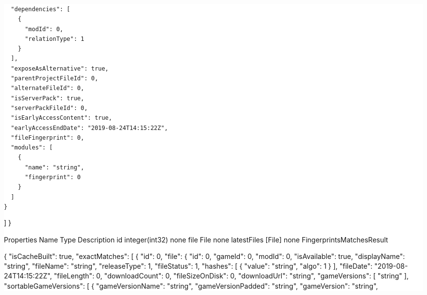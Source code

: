       "dependencies": [
        {
          "modId": 0,
          "relationType": 1
        }
      ],
      "exposeAsAlternative": true,
      "parentProjectFileId": 0,
      "alternateFileId": 0,
      "isServerPack": true,
      "serverPackFileId": 0,
      "isEarlyAccessContent": true,
      "earlyAccessEndDate": "2019-08-24T14:15:22Z",
      "fileFingerprint": 0,
      "modules": [
        {
          "name": "string",
          "fingerprint": 0
        }
      ]
    }
  ]
}

Properties
Name	Type	Description
id	integer(int32)	none
file	File	none
latestFiles	[File]	none
FingerprintsMatchesResult

{
  "isCacheBuilt": true,
  "exactMatches": [
    {
      "id": 0,
      "file": {
        "id": 0,
        "gameId": 0,
        "modId": 0,
        "isAvailable": true,
        "displayName": "string",
        "fileName": "string",
        "releaseType": 1,
        "fileStatus": 1,
        "hashes": [
          {
            "value": "string",
            "algo": 1
          }
        ],
        "fileDate": "2019-08-24T14:15:22Z",
        "fileLength": 0,
        "downloadCount": 0,
        "fileSizeOnDisk": 0,
        "downloadUrl": "string",
        "gameVersions": [
          "string"
        ],
        "sortableGameVersions": [
          {
            "gameVersionName": "string",
            "gameVersionPadded": "string",
            "gameVersion": "string",